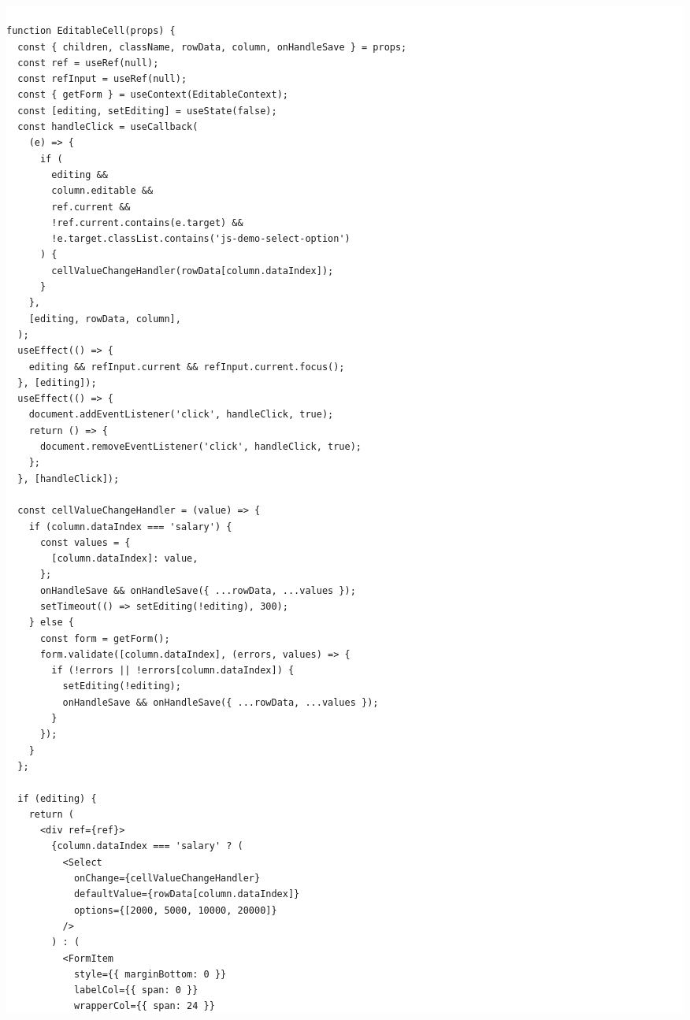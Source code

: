 ```tsx

function EditableCell(props) {
  const { children, className, rowData, column, onHandleSave } = props;
  const ref = useRef(null);
  const refInput = useRef(null);
  const { getForm } = useContext(EditableContext);
  const [editing, setEditing] = useState(false);
  const handleClick = useCallback(
    (e) => {
      if (
        editing &&
        column.editable &&
        ref.current &&
        !ref.current.contains(e.target) &&
        !e.target.classList.contains('js-demo-select-option')
      ) {
        cellValueChangeHandler(rowData[column.dataIndex]);
      }
    },
    [editing, rowData, column],
  );
  useEffect(() => {
    editing && refInput.current && refInput.current.focus();
  }, [editing]);
  useEffect(() => {
    document.addEventListener('click', handleClick, true);
    return () => {
      document.removeEventListener('click', handleClick, true);
    };
  }, [handleClick]);

  const cellValueChangeHandler = (value) => {
    if (column.dataIndex === 'salary') {
      const values = {
        [column.dataIndex]: value,
      };
      onHandleSave && onHandleSave({ ...rowData, ...values });
      setTimeout(() => setEditing(!editing), 300);
    } else {
      const form = getForm();
      form.validate([column.dataIndex], (errors, values) => {
        if (!errors || !errors[column.dataIndex]) {
          setEditing(!editing);
          onHandleSave && onHandleSave({ ...rowData, ...values });
        }
      });
    }
  };

  if (editing) {
    return (
      <div ref={ref}>
        {column.dataIndex === 'salary' ? (
          <Select
            onChange={cellValueChangeHandler}
            defaultValue={rowData[column.dataIndex]}
            options={[2000, 5000, 10000, 20000]}
          />
        ) : (
          <FormItem
            style={{ marginBottom: 0 }}
            labelCol={{ span: 0 }}
            wrapperCol={{ span: 24 }}
```

  [name: string]: any,